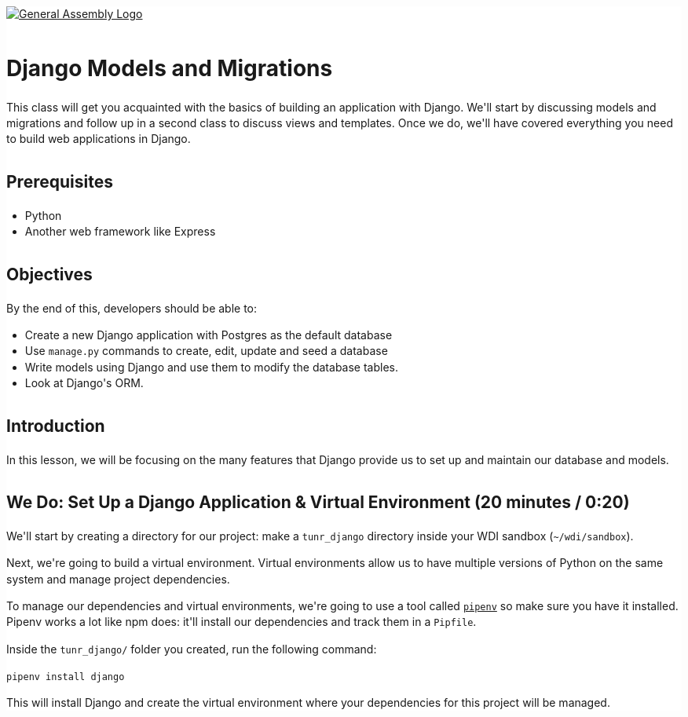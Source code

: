 [![General Assembly Logo](https://camo.githubusercontent.com/1a91b05b8f4d44b5bbfb83abac2b0996d8e26c92/687474703a2f2f692e696d6775722e636f6d2f6b6538555354712e706e67)](https://generalassemb.ly/education/web-development-immersive)

# Django Models and Migrations

This class will get you acquainted with the basics of building an application
with Django. We'll start by discussing models and migrations and follow up in a
second class to discuss views and templates. Once we do, we'll have covered
everything you need to build web applications in Django.

## Prerequisites

- Python
- Another web framework like Express

## Objectives

By the end of this, developers should be able to:

- Create a new Django application with Postgres as the default database
- Use `manage.py` commands to create, edit, update and seed a database
- Write models using Django and use them to modify the database tables.
- Look at Django's ORM.

## Introduction

In this lesson, we will be focusing on the many features that Django provide us
to set up and maintain our database and models.

## We Do: Set Up a Django Application & Virtual Environment (20 minutes / 0:20)

We'll start by creating a directory for our project: make a `tunr_django`
directory inside your WDI sandbox (`~/wdi/sandbox`).

Next, we're going to build a virtual environment. Virtual environments allow us
to have multiple versions of Python on the same system and manage project
dependencies.

To manage our dependencies and virtual environments, we're going to use a tool
called [`pipenv`](https://pipenv.readthedocs.io/) so make sure you have it
installed. Pipenv works a lot like npm does: it'll install our dependencies and
track them in a `Pipfile`.

Inside the `tunr_django/` folder you created, run the following command:

```sh
pipenv install django
```

This will install Django and create the virtual environment where your
dependencies for this project will be managed.
